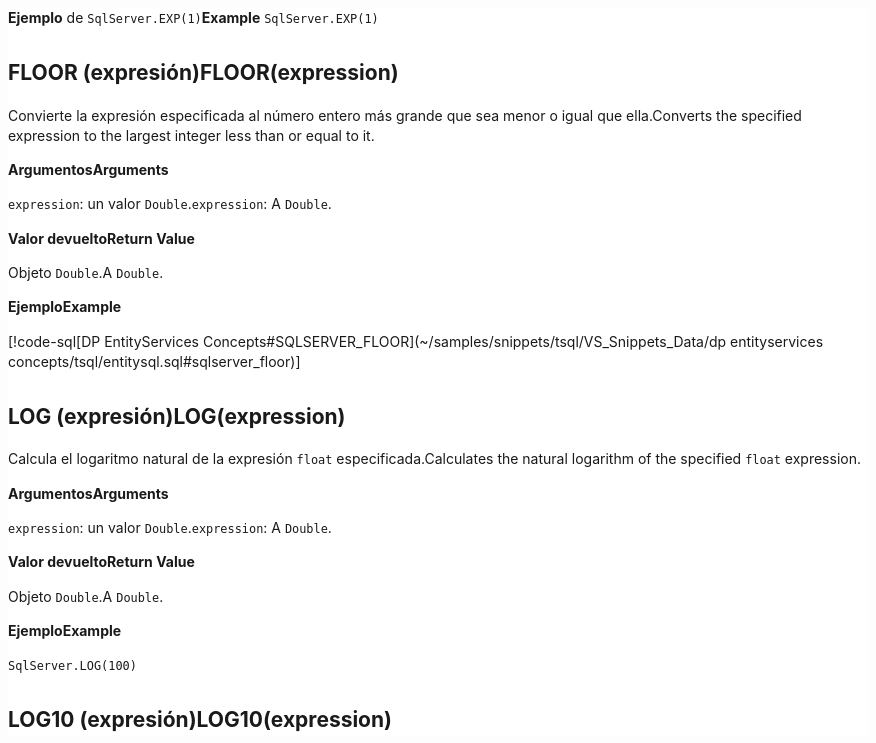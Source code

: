 <span data-ttu-id="0851b-177">**Ejemplo** de `SqlServer.EXP(1)`</span><span class="sxs-lookup"><span data-stu-id="0851b-177">**Example** `SqlServer.EXP(1)`</span></span>

## <a name="floorexpression"></a><span data-ttu-id="0851b-178">FLOOR (expresión)</span><span class="sxs-lookup"><span data-stu-id="0851b-178">FLOOR(expression)</span></span>

<span data-ttu-id="0851b-179">Convierte la expresión especificada al número entero más grande que sea menor o igual que ella.</span><span class="sxs-lookup"><span data-stu-id="0851b-179">Converts the specified expression to the largest integer less than or equal to it.</span></span>

<span data-ttu-id="0851b-180">**Argumentos**</span><span class="sxs-lookup"><span data-stu-id="0851b-180">**Arguments**</span></span>

<span data-ttu-id="0851b-181">`expression`: un valor `Double`.</span><span class="sxs-lookup"><span data-stu-id="0851b-181">`expression`: A `Double`.</span></span>

<span data-ttu-id="0851b-182">**Valor devuelto**</span><span class="sxs-lookup"><span data-stu-id="0851b-182">**Return Value**</span></span>

<span data-ttu-id="0851b-183">Objeto `Double`.</span><span class="sxs-lookup"><span data-stu-id="0851b-183">A `Double`.</span></span>

<span data-ttu-id="0851b-184">**Ejemplo**</span><span class="sxs-lookup"><span data-stu-id="0851b-184">**Example**</span></span>

[!code-sql[DP EntityServices Concepts#SQLSERVER_FLOOR](~/samples/snippets/tsql/VS_Snippets_Data/dp entityservices concepts/tsql/entitysql.sql#sqlserver_floor)]

## <a name="logexpression"></a><span data-ttu-id="0851b-185">LOG (expresión)</span><span class="sxs-lookup"><span data-stu-id="0851b-185">LOG(expression)</span></span>

<span data-ttu-id="0851b-186">Calcula el logaritmo natural de la expresión `float` especificada.</span><span class="sxs-lookup"><span data-stu-id="0851b-186">Calculates the natural logarithm of the specified `float` expression.</span></span>

<span data-ttu-id="0851b-187">**Argumentos**</span><span class="sxs-lookup"><span data-stu-id="0851b-187">**Arguments**</span></span>

<span data-ttu-id="0851b-188">`expression`: un valor `Double`.</span><span class="sxs-lookup"><span data-stu-id="0851b-188">`expression`: A `Double`.</span></span>

<span data-ttu-id="0851b-189">**Valor devuelto**</span><span class="sxs-lookup"><span data-stu-id="0851b-189">**Return Value**</span></span>

<span data-ttu-id="0851b-190">Objeto `Double`.</span><span class="sxs-lookup"><span data-stu-id="0851b-190">A `Double`.</span></span>

<span data-ttu-id="0851b-191">**Ejemplo**</span><span class="sxs-lookup"><span data-stu-id="0851b-191">**Example**</span></span>

`SqlServer.LOG(100)`

## <a name="log10expression"></a><span data-ttu-id="0851b-192">LOG10 (expresión)</span><span class="sxs-lookup"><span data-stu-id="0851b-192">LOG10(expression)</span></span>
